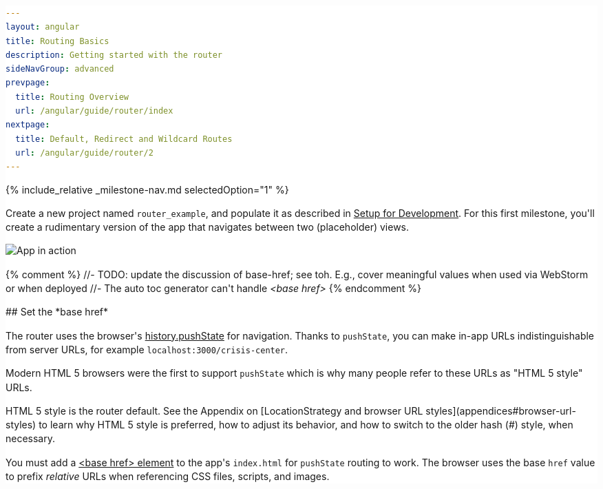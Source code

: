 ```yaml
---
layout: angular
title: Routing Basics
description: Getting started with the router
sideNavGroup: advanced
prevpage:
  title: Routing Overview
  url: /angular/guide/router/index
nextpage:
  title: Default, Redirect and Wildcard Routes
  url: /angular/guide/router/2
---
```


<?code-excerpt path-base="router"?>
{% include_relative _milestone-nav.md  selectedOption="1" %}

Create a new project named `router_example`, and populate it as described in
[Setup for Development](/angular/guide/setup).
For this first milestone, you'll create a rudimentary
version of the app that navigates between two (placeholder) views.

<img class="image-display" src='/resources/images/devguide/router/router-1-anim.gif' alt="App in action" width="282">

{% comment %}
//- TODO: update the discussion of base-href; see toh. E.g., cover meaningful values when used via WebStorm or when deployed
//- The auto toc generator can't handle *&lt;base href>*
{% endcomment %}

<div id="base-href"></div>
## Set the *base href*

The router uses the browser's
[history.pushState](https://developer.mozilla.org/en-US/docs/Web/API/History_API#Adding_and_modifying_history_entries)
for navigation. Thanks to `pushState`, you can make in-app URLs indistinguishable from server URLs,
for example `localhost:3000/crisis-center`.

Modern HTML 5 browsers were the first to support `pushState` which is why many people refer to these URLs as
"HTML 5 style" URLs.

<div class="l-sub-section" markdown="1">
  HTML 5 style is the router default.
  See the Appendix on [LocationStrategy and browser URL styles](appendices#browser-url-styles) to
  learn why HTML 5 style is preferred, how to adjust its behavior, and how to switch to the
  older hash (#) style, when necessary.
</div>

You must add a [&lt;base href> element](https://developer.mozilla.org/en-US/docs/Web/HTML/Element/base)
to the app's `index.html` for `pushState` routing to work.
The browser uses the base `href` value to prefix *relative* URLs when referencing
CSS files, scripts, and images.
